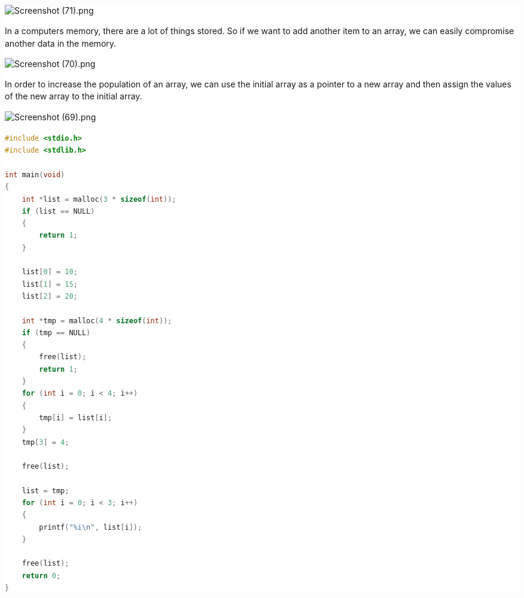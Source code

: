 ![Screenshot (71).png](Data%20Structures%2009ceec29c11e43b7ac9f09019a946abb/Screenshot_(71).png)

In a computers memory, there are a lot of things stored. So if we want to add another item to an array, we can easily compromise another data in the memory.

![Screenshot (70).png](Data%20Structures%2009ceec29c11e43b7ac9f09019a946abb/Screenshot_(70).png)

In order to increase the population of an array, we can use the initial array as a pointer to a new array and then assign the values of the new array to the initial array.

![Screenshot (69).png](Data%20Structures%2009ceec29c11e43b7ac9f09019a946abb/Screenshot_(69).png)

```c
#include <stdio.h>
#include <stdlib.h>

int main(void)
{
    int *list = malloc(3 * sizeof(int));
    if (list == NULL)
    {
        return 1;
    }

    list[0] = 10;
    list[1] = 15;
    list[2] = 20;

    int *tmp = malloc(4 * sizeof(int));
    if (tmp == NULL)
    {
        free(list);
        return 1;
    }
    for (int i = 0; i < 4; i++)
    {
        tmp[i] = list[i];
    }
    tmp[3] = 4;

    free(list);

    list = tmp;
    for (int i = 0; i < 3; i++)
    {
        printf("%i\n", list[i]);
    }

    free(list);
    return 0;
}
```
